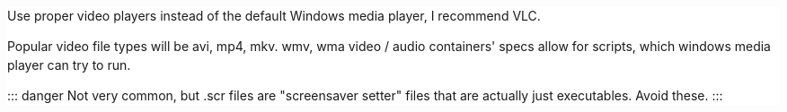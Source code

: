 Use proper video players instead of the default Windows media player, I recommend VLC.

Popular video file types will be avi, mp4, mkv. wmv, wma video / audio containers' specs allow for scripts, which windows media player can try to run.

::: danger  Not very common, but .scr files are "screensaver setter" files that are actually just executables. Avoid these.
:::
